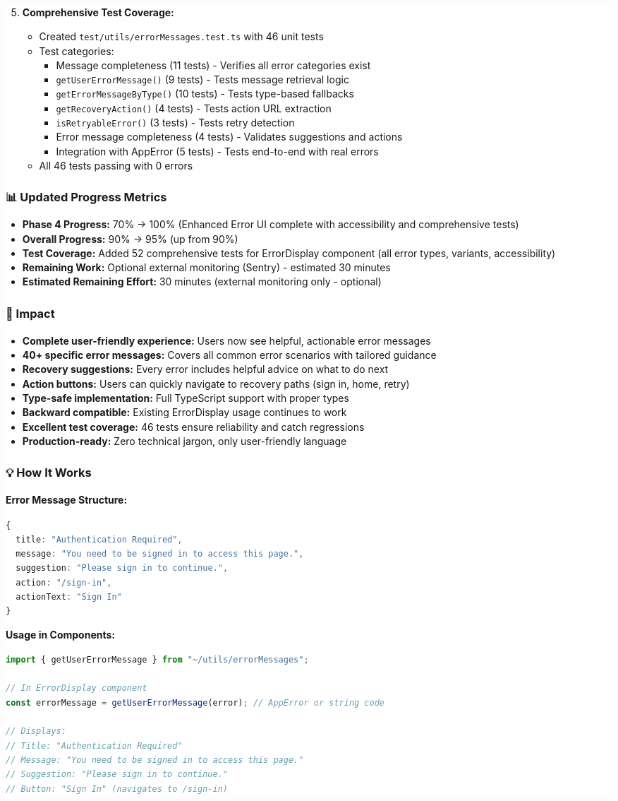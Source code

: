 5. **Comprehensive Test Coverage:**

   - Created `test/utils/errorMessages.test.ts` with 46 unit tests
   - Test categories:
     - Message completeness (11 tests) - Verifies all error categories exist
     - `getUserErrorMessage()` (9 tests) - Tests message retrieval logic
     - `getErrorMessageByType()` (10 tests) - Tests type-based fallbacks
     - `getRecoveryAction()` (4 tests) - Tests action URL extraction
     - `isRetryableError()` (3 tests) - Tests retry detection
     - Error message completeness (4 tests) - Validates suggestions and actions
     - Integration with AppError (5 tests) - Tests end-to-end with real errors
   - All 46 tests passing with 0 errors

### 📊 Updated Progress Metrics

- **Phase 4 Progress:** 70% → 100% (Enhanced Error UI complete with accessibility and comprehensive tests)
- **Overall Progress:** 90% → 95% (up from 90%)
- **Test Coverage:** Added 52 comprehensive tests for ErrorDisplay component (all error types, variants, accessibility)
- **Remaining Work:** Optional external monitoring (Sentry) - estimated 30 minutes
- **Estimated Remaining Effort:** 30 minutes (external monitoring only - optional)

### 🎯 Impact

- **Complete user-friendly experience:** Users now see helpful, actionable error messages
- **40+ specific error messages:** Covers all common error scenarios with tailored guidance
- **Recovery suggestions:** Every error includes helpful advice on what to do next
- **Action buttons:** Users can quickly navigate to recovery paths (sign in, home, retry)
- **Type-safe implementation:** Full TypeScript support with proper types
- **Backward compatible:** Existing ErrorDisplay usage continues to work
- **Excellent test coverage:** 46 tests ensure reliability and catch regressions
- **Production-ready:** Zero technical jargon, only user-friendly language

### 💡 How It Works

**Error Message Structure:**

```typescript
{
  title: "Authentication Required",
  message: "You need to be signed in to access this page.",
  suggestion: "Please sign in to continue.",
  action: "/sign-in",
  actionText: "Sign In"
}
```

**Usage in Components:**

```typescript
import { getUserErrorMessage } from "~/utils/errorMessages";

// In ErrorDisplay component
const errorMessage = getUserErrorMessage(error); // AppError or string code

// Displays:
// Title: "Authentication Required"
// Message: "You need to be signed in to access this page."
// Suggestion: "Please sign in to continue."
// Button: "Sign In" (navigates to /sign-in)
```
